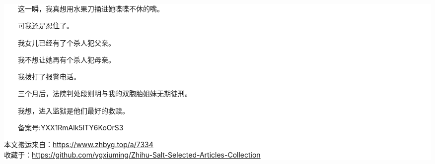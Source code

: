&emsp;&emsp;这一瞬，我真想用水果刀捅进她喋喋不休的嘴。  
  
&emsp;&emsp;可我还是忍住了。  
  
&emsp;&emsp;我女儿已经有了个杀人犯父亲。  
  
&emsp;&emsp;我不想让她再有个杀人犯母亲。  
  
&emsp;&emsp;我拨打了报警电话。  
  
&emsp;&emsp;三个月后，法院判处段则明与我的双胞胎姐妹无期徒刑。  
  
&emsp;&emsp;我想，进入监狱是他们最好的救赎。  
  
&emsp;&emsp;备案号:YXX1RmAlk5lTY6KoOrS3  
  
本文搬运来自：https://www.zhbyg.top/a/7334  
 收藏于：https://github.com/ygxiuming/Zhihu-Salt-Selected-Articles-Collection
